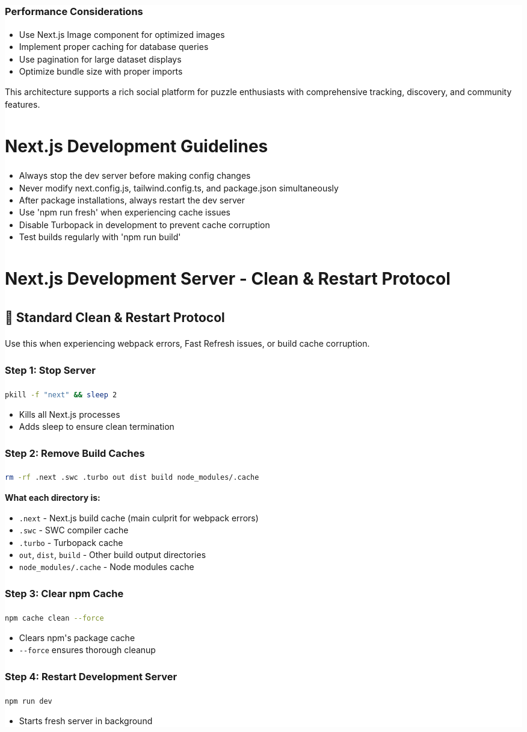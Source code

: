 ### Performance Considerations
- Use Next.js Image component for optimized images
- Implement proper caching for database queries
- Use pagination for large dataset displays
- Optimize bundle size with proper imports

This architecture supports a rich social platform for puzzle enthusiasts with comprehensive tracking, discovery, and community features.

# Next.js Development Guidelines
- Always stop the dev server before making config changes
- Never modify next.config.js, tailwind.config.ts, and package.json simultaneously
- After package installations, always restart the dev server
- Use 'npm run fresh' when experiencing cache issues
- Disable Turbopack in development to prevent cache corruption
- Test builds regularly with 'npm run build'

# Next.js Development Server - Clean & Restart Protocol

## 🔄 Standard Clean & Restart Protocol

Use this when experiencing webpack errors, Fast Refresh issues, or build cache corruption.

### Step 1: Stop Server
```bash
pkill -f "next" && sleep 2
```
- Kills all Next.js processes
- Adds sleep to ensure clean termination

### Step 2: Remove Build Caches
```bash
rm -rf .next .swc .turbo out dist build node_modules/.cache
```
**What each directory is:**
- `.next` - Next.js build cache (main culprit for webpack errors)
- `.swc` - SWC compiler cache  
- `.turbo` - Turbopack cache
- `out`, `dist`, `build` - Other build output directories
- `node_modules/.cache` - Node modules cache

### Step 3: Clear npm Cache
```bash
npm cache clean --force
```
- Clears npm's package cache
- `--force` ensures thorough cleanup

### Step 4: Restart Development Server
```bash
npm run dev
```
- Starts fresh server in background
